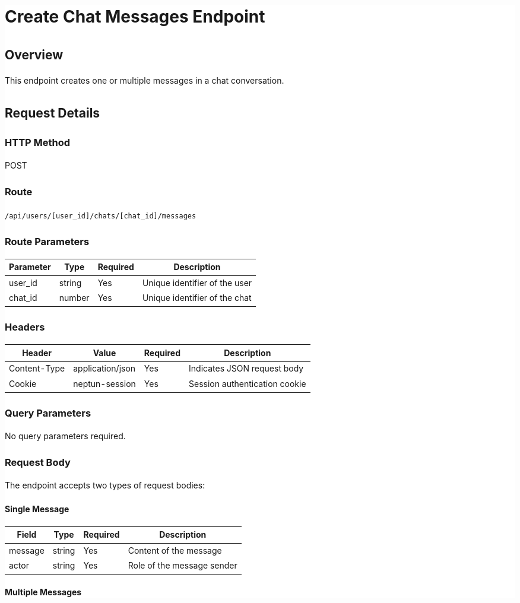 # Create Chat Messages Endpoint

## Overview

This endpoint creates one or multiple messages in a chat conversation.

## Request Details

### HTTP Method

POST

### Route

`/api/users/[user_id]/chats/[chat_id]/messages`

### Route Parameters

| Parameter | Type   | Required | Description                   |
| --------- | ------ | -------- | ----------------------------- |
| user_id   | string | Yes      | Unique identifier of the user |
| chat_id   | number | Yes      | Unique identifier of the chat |

### Headers

| Header       | Value            | Required | Description                   |
| ------------ | ---------------- | -------- | ----------------------------- |
| Content-Type | application/json | Yes      | Indicates JSON request body   |
| Cookie       | neptun-session   | Yes      | Session authentication cookie |

### Query Parameters

No query parameters required.

### Request Body

The endpoint accepts two types of request bodies:

#### Single Message

| Field   | Type   | Required | Description                |
| ------- | ------ | -------- | -------------------------- |
| message | string | Yes      | Content of the message     |
| actor   | string | Yes      | Role of the message sender |

#### Multiple Messages
